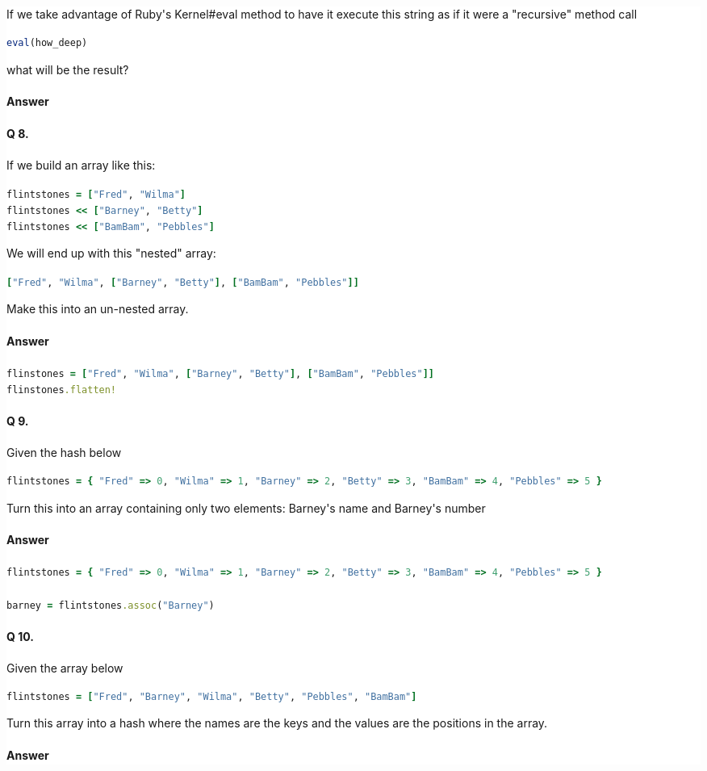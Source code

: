 If we take advantage of Ruby's Kernel#eval method to have it execute this string as if it were a "recursive" method call
````ruby
eval(how_deep)
````
what will be the result?


#### Answer

#### Q 8.
If we build an array like this:
````ruby
flintstones = ["Fred", "Wilma"]
flintstones << ["Barney", "Betty"]
flintstones << ["BamBam", "Pebbles"]
````
We will end up with this "nested" array:
````ruby
["Fred", "Wilma", ["Barney", "Betty"], ["BamBam", "Pebbles"]]
````
Make this into an un-nested array.

#### Answer
````ruby
flinstones = ["Fred", "Wilma", ["Barney", "Betty"], ["BamBam", "Pebbles"]]
flinstones.flatten!
````


#### Q 9.
Given the hash below
````ruby
flintstones = { "Fred" => 0, "Wilma" => 1, "Barney" => 2, "Betty" => 3, "BamBam" => 4, "Pebbles" => 5 }
````
Turn this into an array containing only two elements: Barney's name and Barney's number

#### Answer
````ruby
flintstones = { "Fred" => 0, "Wilma" => 1, "Barney" => 2, "Betty" => 3, "BamBam" => 4, "Pebbles" => 5 }

barney = flintstones.assoc("Barney")
````


#### Q 10.
Given the array below
````ruby
flintstones = ["Fred", "Barney", "Wilma", "Betty", "Pebbles", "BamBam"]
````
Turn this array into a hash where the names are the keys and the values are the positions in the array.

#### Answer
